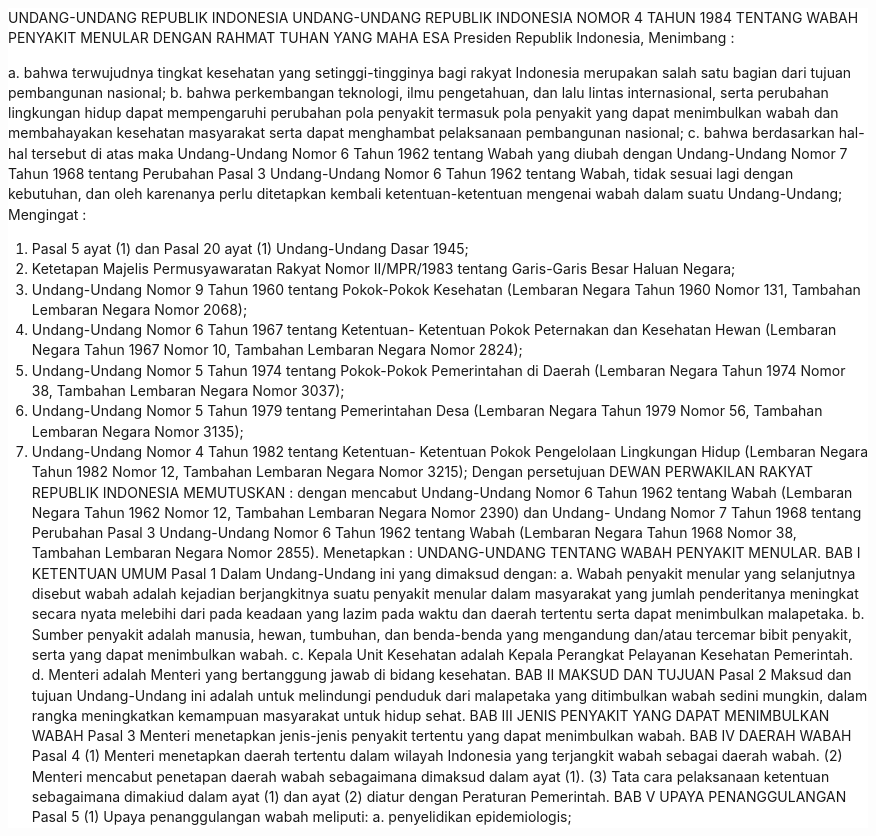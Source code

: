  UNDANG-UNDANG REPUBLIK INDONESIA UNDANG-UNDANG REPUBLIK INDONESIA NOMOR 4 TAHUN 1984 TENTANG WABAH PENYAKIT MENULAR
DENGAN RAHMAT TUHAN YANG MAHA ESA Presiden Republik Indonesia,
Menimbang :

a. bahwa terwujudnya tingkat kesehatan yang setinggi-tingginya bagi rakyat Indonesia merupakan salah satu bagian dari tujuan pembangunan nasional;
b. bahwa perkembangan teknologi, ilmu pengetahuan, dan lalu lintas internasional, serta perubahan lingkungan hidup dapat mempengaruhi perubahan pola penyakit termasuk pola penyakit yang dapat menimbulkan wabah dan membahayakan kesehatan masyarakat serta dapat menghambat pelaksanaan pembangunan nasional;
c. bahwa berdasarkan hal-hal tersebut di atas maka Undang-Undang Nomor 6 Tahun 1962 tentang Wabah yang diubah dengan Undang-Undang Nomor 7 Tahun 1968 tentang Perubahan Pasal 3 Undang-Undang Nomor 6 Tahun 1962 tentang Wabah, tidak sesuai lagi dengan kebutuhan, dan oleh karenanya perlu ditetapkan kembali ketentuan-ketentuan mengenai wabah dalam suatu Undang-Undang;
Mengingat :

1. Pasal 5 ayat (1) dan Pasal 20 ayat (1) Undang-Undang Dasar 1945;
2. Ketetapan Majelis Permusyawaratan Rakyat Nomor II/MPR/1983 tentang Garis-Garis Besar Haluan Negara;
3. Undang-Undang Nomor 9 Tahun 1960 tentang Pokok-Pokok Kesehatan (Lembaran Negara Tahun 1960 Nomor 131, Tambahan Lembaran Negara Nomor 2068);
4. Undang-Undang Nomor 6 Tahun 1967 tentang Ketentuan- Ketentuan Pokok Peternakan dan Kesehatan Hewan (Lembaran Negara Tahun 1967 Nomor 10, Tambahan Lembaran Negara Nomor 2824);
5. Undang-Undang Nomor 5 Tahun 1974 tentang Pokok-Pokok Pemerintahan di Daerah (Lembaran Negara Tahun 1974 Nomor 38, Tambahan Lembaran Negara Nomor 3037);
6. Undang-Undang Nomor 5 Tahun 1979 tentang Pemerintahan Desa (Lembaran Negara Tahun 1979 Nomor 56, Tambahan Lembaran Negara Nomor 3135);
7. Undang-Undang Nomor 4 Tahun 1982 tentang Ketentuan- Ketentuan Pokok Pengelolaan Lingkungan Hidup (Lembaran Negara Tahun 1982 Nomor 12, Tambahan Lembaran Negara Nomor 3215); Dengan persetujuan DEWAN PERWAKILAN RAKYAT REPUBLIK INDONESIA
MEMUTUSKAN :
 dengan mencabut Undang-Undang Nomor 6 Tahun 1962 tentang Wabah (Lembaran Negara Tahun 1962 Nomor 12, Tambahan Lembaran Negara Nomor 2390) dan Undang- Undang Nomor 7 Tahun 1968 tentang Perubahan Pasal 3 Undang-Undang Nomor 6 Tahun 1962 tentang Wabah (Lembaran Negara Tahun 1968 Nomor 38, Tambahan Lembaran Negara Nomor 2855). Menetapkan : UNDANG-UNDANG TENTANG WABAH PENYAKIT MENULAR.
BAB I KETENTUAN UMUM
Pasal 1
Dalam Undang-Undang ini yang dimaksud dengan:
a. Wabah penyakit menular yang selanjutnya disebut wabah adalah kejadian berjangkitnya suatu penyakit menular dalam masyarakat yang jumlah penderitanya meningkat secara nyata melebihi dari pada keadaan yang lazim pada waktu dan daerah tertentu serta dapat menimbulkan malapetaka.
b. Sumber penyakit adalah manusia, hewan, tumbuhan, dan benda-benda yang mengandung dan/atau tercemar bibit penyakit, serta yang dapat menimbulkan wabah.
c. Kepala Unit Kesehatan adalah Kepala Perangkat Pelayanan Kesehatan Pemerintah.
d. Menteri adalah Menteri yang bertanggung jawab di bidang kesehatan.
BAB II MAKSUD DAN TUJUAN
Pasal 2
Maksud dan tujuan Undang-Undang ini adalah untuk melindungi penduduk dari malapetaka yang ditimbulkan wabah sedini mungkin, dalam rangka meningkatkan kemampuan masyarakat untuk hidup sehat.
BAB III JENIS PENYAKIT YANG DAPAT MENIMBULKAN WABAH
Pasal 3
Menteri menetapkan jenis-jenis penyakit tertentu yang dapat menimbulkan wabah.
BAB IV DAERAH WABAH
Pasal 4
(1) Menteri menetapkan daerah tertentu dalam wilayah Indonesia yang terjangkit wabah sebagai daerah wabah.
(2) Menteri mencabut penetapan daerah wabah sebagaimana dimaksud dalam ayat (1).
(3) Tata cara pelaksanaan ketentuan sebagaimana dimakiud dalam ayat (1) dan ayat (2) diatur dengan Peraturan Pemerintah.
BAB V UPAYA PENANGGULANGAN
Pasal 5
(1) Upaya penanggulangan wabah meliputi:
a. penyelidikan epidemiologis;